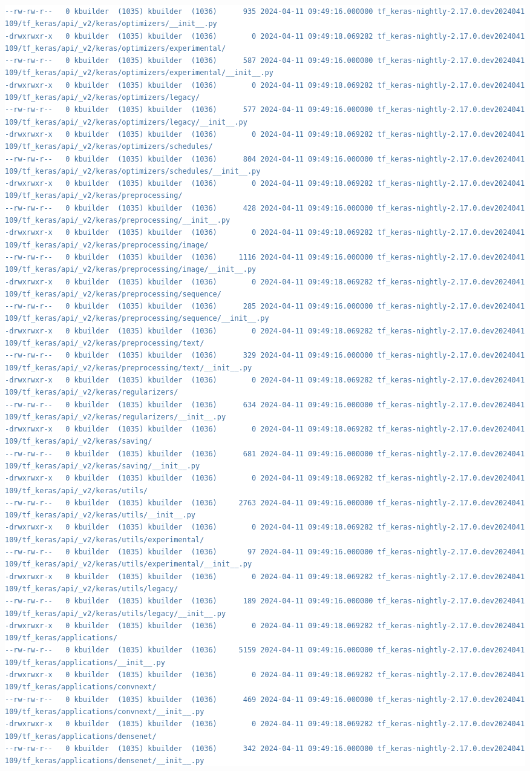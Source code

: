 ```diff
--rw-rw-r--   0 kbuilder  (1035) kbuilder  (1036)      935 2024-04-11 09:49:16.000000 tf_keras-nightly-2.17.0.dev2024041109/tf_keras/api/_v2/keras/optimizers/__init__.py
-drwxrwxr-x   0 kbuilder  (1035) kbuilder  (1036)        0 2024-04-11 09:49:18.069282 tf_keras-nightly-2.17.0.dev2024041109/tf_keras/api/_v2/keras/optimizers/experimental/
--rw-rw-r--   0 kbuilder  (1035) kbuilder  (1036)      587 2024-04-11 09:49:16.000000 tf_keras-nightly-2.17.0.dev2024041109/tf_keras/api/_v2/keras/optimizers/experimental/__init__.py
-drwxrwxr-x   0 kbuilder  (1035) kbuilder  (1036)        0 2024-04-11 09:49:18.069282 tf_keras-nightly-2.17.0.dev2024041109/tf_keras/api/_v2/keras/optimizers/legacy/
--rw-rw-r--   0 kbuilder  (1035) kbuilder  (1036)      577 2024-04-11 09:49:16.000000 tf_keras-nightly-2.17.0.dev2024041109/tf_keras/api/_v2/keras/optimizers/legacy/__init__.py
-drwxrwxr-x   0 kbuilder  (1035) kbuilder  (1036)        0 2024-04-11 09:49:18.069282 tf_keras-nightly-2.17.0.dev2024041109/tf_keras/api/_v2/keras/optimizers/schedules/
--rw-rw-r--   0 kbuilder  (1035) kbuilder  (1036)      804 2024-04-11 09:49:16.000000 tf_keras-nightly-2.17.0.dev2024041109/tf_keras/api/_v2/keras/optimizers/schedules/__init__.py
-drwxrwxr-x   0 kbuilder  (1035) kbuilder  (1036)        0 2024-04-11 09:49:18.069282 tf_keras-nightly-2.17.0.dev2024041109/tf_keras/api/_v2/keras/preprocessing/
--rw-rw-r--   0 kbuilder  (1035) kbuilder  (1036)      428 2024-04-11 09:49:16.000000 tf_keras-nightly-2.17.0.dev2024041109/tf_keras/api/_v2/keras/preprocessing/__init__.py
-drwxrwxr-x   0 kbuilder  (1035) kbuilder  (1036)        0 2024-04-11 09:49:18.069282 tf_keras-nightly-2.17.0.dev2024041109/tf_keras/api/_v2/keras/preprocessing/image/
--rw-rw-r--   0 kbuilder  (1035) kbuilder  (1036)     1116 2024-04-11 09:49:16.000000 tf_keras-nightly-2.17.0.dev2024041109/tf_keras/api/_v2/keras/preprocessing/image/__init__.py
-drwxrwxr-x   0 kbuilder  (1035) kbuilder  (1036)        0 2024-04-11 09:49:18.069282 tf_keras-nightly-2.17.0.dev2024041109/tf_keras/api/_v2/keras/preprocessing/sequence/
--rw-rw-r--   0 kbuilder  (1035) kbuilder  (1036)      285 2024-04-11 09:49:16.000000 tf_keras-nightly-2.17.0.dev2024041109/tf_keras/api/_v2/keras/preprocessing/sequence/__init__.py
-drwxrwxr-x   0 kbuilder  (1035) kbuilder  (1036)        0 2024-04-11 09:49:18.069282 tf_keras-nightly-2.17.0.dev2024041109/tf_keras/api/_v2/keras/preprocessing/text/
--rw-rw-r--   0 kbuilder  (1035) kbuilder  (1036)      329 2024-04-11 09:49:16.000000 tf_keras-nightly-2.17.0.dev2024041109/tf_keras/api/_v2/keras/preprocessing/text/__init__.py
-drwxrwxr-x   0 kbuilder  (1035) kbuilder  (1036)        0 2024-04-11 09:49:18.069282 tf_keras-nightly-2.17.0.dev2024041109/tf_keras/api/_v2/keras/regularizers/
--rw-rw-r--   0 kbuilder  (1035) kbuilder  (1036)      634 2024-04-11 09:49:16.000000 tf_keras-nightly-2.17.0.dev2024041109/tf_keras/api/_v2/keras/regularizers/__init__.py
-drwxrwxr-x   0 kbuilder  (1035) kbuilder  (1036)        0 2024-04-11 09:49:18.069282 tf_keras-nightly-2.17.0.dev2024041109/tf_keras/api/_v2/keras/saving/
--rw-rw-r--   0 kbuilder  (1035) kbuilder  (1036)      681 2024-04-11 09:49:16.000000 tf_keras-nightly-2.17.0.dev2024041109/tf_keras/api/_v2/keras/saving/__init__.py
-drwxrwxr-x   0 kbuilder  (1035) kbuilder  (1036)        0 2024-04-11 09:49:18.069282 tf_keras-nightly-2.17.0.dev2024041109/tf_keras/api/_v2/keras/utils/
--rw-rw-r--   0 kbuilder  (1035) kbuilder  (1036)     2763 2024-04-11 09:49:16.000000 tf_keras-nightly-2.17.0.dev2024041109/tf_keras/api/_v2/keras/utils/__init__.py
-drwxrwxr-x   0 kbuilder  (1035) kbuilder  (1036)        0 2024-04-11 09:49:18.069282 tf_keras-nightly-2.17.0.dev2024041109/tf_keras/api/_v2/keras/utils/experimental/
--rw-rw-r--   0 kbuilder  (1035) kbuilder  (1036)       97 2024-04-11 09:49:16.000000 tf_keras-nightly-2.17.0.dev2024041109/tf_keras/api/_v2/keras/utils/experimental/__init__.py
-drwxrwxr-x   0 kbuilder  (1035) kbuilder  (1036)        0 2024-04-11 09:49:18.069282 tf_keras-nightly-2.17.0.dev2024041109/tf_keras/api/_v2/keras/utils/legacy/
--rw-rw-r--   0 kbuilder  (1035) kbuilder  (1036)      189 2024-04-11 09:49:16.000000 tf_keras-nightly-2.17.0.dev2024041109/tf_keras/api/_v2/keras/utils/legacy/__init__.py
-drwxrwxr-x   0 kbuilder  (1035) kbuilder  (1036)        0 2024-04-11 09:49:18.069282 tf_keras-nightly-2.17.0.dev2024041109/tf_keras/applications/
--rw-rw-r--   0 kbuilder  (1035) kbuilder  (1036)     5159 2024-04-11 09:49:16.000000 tf_keras-nightly-2.17.0.dev2024041109/tf_keras/applications/__init__.py
-drwxrwxr-x   0 kbuilder  (1035) kbuilder  (1036)        0 2024-04-11 09:49:18.069282 tf_keras-nightly-2.17.0.dev2024041109/tf_keras/applications/convnext/
--rw-rw-r--   0 kbuilder  (1035) kbuilder  (1036)      469 2024-04-11 09:49:16.000000 tf_keras-nightly-2.17.0.dev2024041109/tf_keras/applications/convnext/__init__.py
-drwxrwxr-x   0 kbuilder  (1035) kbuilder  (1036)        0 2024-04-11 09:49:18.069282 tf_keras-nightly-2.17.0.dev2024041109/tf_keras/applications/densenet/
--rw-rw-r--   0 kbuilder  (1035) kbuilder  (1036)      342 2024-04-11 09:49:16.000000 tf_keras-nightly-2.17.0.dev2024041109/tf_keras/applications/densenet/__init__.py
```